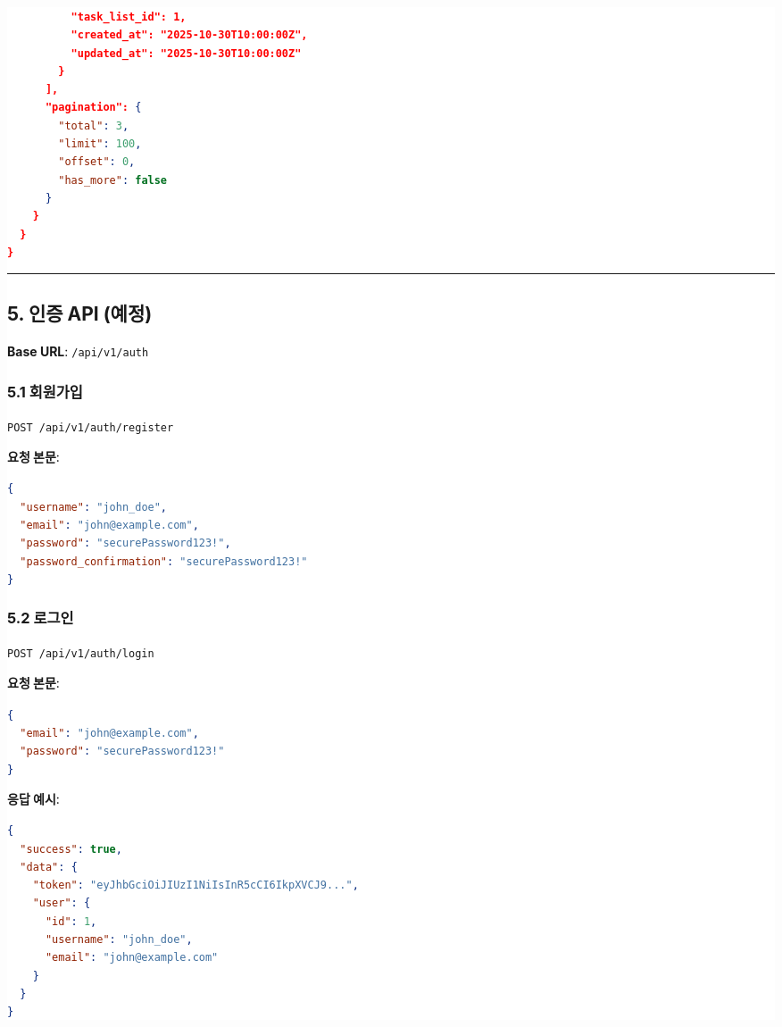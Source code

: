 ```json
          "task_list_id": 1,
          "created_at": "2025-10-30T10:00:00Z",
          "updated_at": "2025-10-30T10:00:00Z"
        }
      ],
      "pagination": {
        "total": 3,
        "limit": 100,
        "offset": 0,
        "has_more": false
      }
    }
  }
}
```

---

## 5. 인증 API (예정)

**Base URL**: `/api/v1/auth`

### 5.1 회원가입

```http
POST /api/v1/auth/register
```

**요청 본문**:
```json
{
  "username": "john_doe",
  "email": "john@example.com",
  "password": "securePassword123!",
  "password_confirmation": "securePassword123!"
}
```

### 5.2 로그인

```http
POST /api/v1/auth/login
```

**요청 본문**:
```json
{
  "email": "john@example.com",
  "password": "securePassword123!"
}
```

**응답 예시**:
```json
{
  "success": true,
  "data": {
    "token": "eyJhbGciOiJIUzI1NiIsInR5cCI6IkpXVCJ9...",
    "user": {
      "id": 1,
      "username": "john_doe",
      "email": "john@example.com"
    }
  }
}
```

